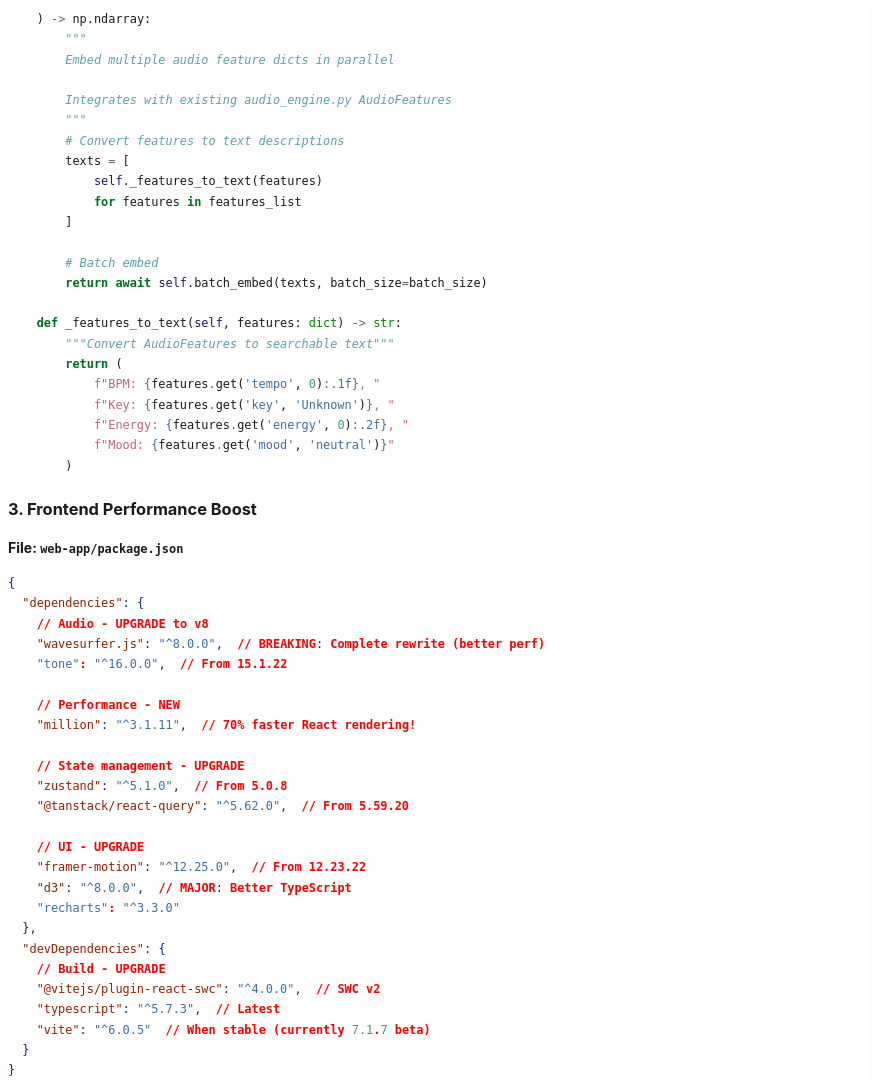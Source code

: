```python
    ) -> np.ndarray:
        """
        Embed multiple audio feature dicts in parallel
        
        Integrates with existing audio_engine.py AudioFeatures
        """
        # Convert features to text descriptions
        texts = [
            self._features_to_text(features)
            for features in features_list
        ]
        
        # Batch embed
        return await self.batch_embed(texts, batch_size=batch_size)
    
    def _features_to_text(self, features: dict) -> str:
        """Convert AudioFeatures to searchable text"""
        return (
            f"BPM: {features.get('tempo', 0):.1f}, "
            f"Key: {features.get('key', 'Unknown')}, "
            f"Energy: {features.get('energy', 0):.2f}, "
            f"Mood: {features.get('mood', 'neutral')}"
        )
```

### 3. Frontend Performance Boost

**File: `web-app/package.json`**

```json
{
  "dependencies": {
    // Audio - UPGRADE to v8
    "wavesurfer.js": "^8.0.0",  // BREAKING: Complete rewrite (better perf)
    "tone": "^16.0.0",  // From 15.1.22
    
    // Performance - NEW
    "million": "^3.1.11",  // 70% faster React rendering!
    
    // State management - UPGRADE
    "zustand": "^5.1.0",  // From 5.0.8
    "@tanstack/react-query": "^5.62.0",  // From 5.59.20
    
    // UI - UPGRADE
    "framer-motion": "^12.25.0",  // From 12.23.22
    "d3": "^8.0.0",  // MAJOR: Better TypeScript
    "recharts": "^3.3.0"
  },
  "devDependencies": {
    // Build - UPGRADE
    "@vitejs/plugin-react-swc": "^4.0.0",  // SWC v2
    "typescript": "^5.7.3",  // Latest
    "vite": "^6.0.5"  // When stable (currently 7.1.7 beta)
  }
}
```
